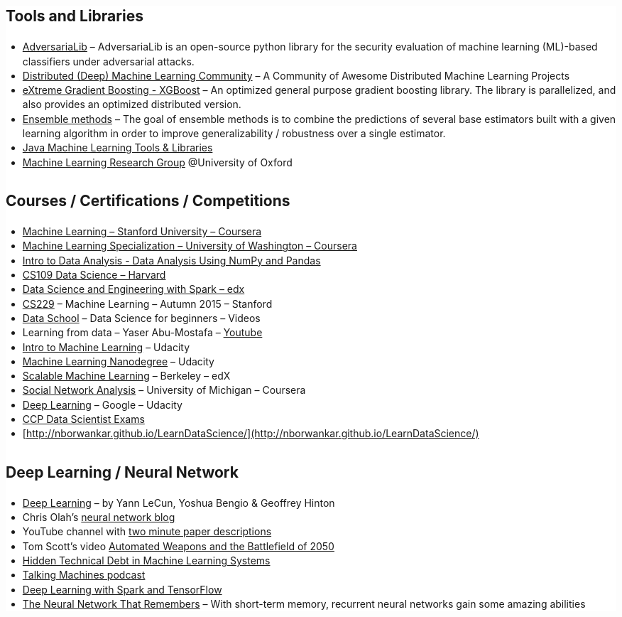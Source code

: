 ## Tools and Libraries
- [AdversariaLib](https://pralab.diee.unica.it/en/AdversariaLib) – AdversariaLib is an open-source python library for the security evaluation of machine learning (ML)-based classifiers under adversarial attacks.
- [Distributed (Deep) Machine Learning Community](http://dmlc.github.io/) – A Community of Awesome Distributed Machine Learning Projects
- [eXtreme Gradient Boosting - XGBoost](https://github.com/dmlc/xgboost) – An optimized general purpose gradient boosting library. The library is parallelized, and also provides an optimized distributed version.
- [Ensemble methods](http://scikit-learn.org/stable/modules/ensemble.html) – The goal of ensemble methods is to combine the predictions of several base estimators built with a given learning algorithm in order to improve generalizability / robustness over a single estimator.
- [Java Machine Learning Tools & Libraries](http://www.demnag.com/b/java-machine-learning-tools-libraries-cm570/)
- [Machine Learning Research Group](http://www.robots.ox.ac.uk/~parg/) @University of Oxford

## Courses / Certifications / Competitions
- [Machine Learning – Stanford University – Coursera](https://www.coursera.org/learn/machine-learning/)
- [Machine Learning Specialization – University of Washington – Coursera](https://www.coursera.org/specializations/machine-learning)
- [Intro to Data Analysis - Data Analysis Using NumPy and Pandas](https://www.udacity.com/course/intro-to-data-analysis--ud170)
- [CS109 Data Science – Harvard](http://cs109.github.io/2015/)
- [Data Science and Engineering with Spark – edx](https://www.edx.org/xseries/data-science-engineering-spark)
- [CS229](http://cs229.stanford.edu/) – Machine Learning – Autumn 2015 – Stanford
- [Data School](http://www.dataschool.io/) – Data Science for beginners – Videos
- Learning from data – Yaser Abu-Mostafa – [Youtube](https://www.youtube.com/watch?v=mbyG85GZ0PI&hd=1)
- [Intro to Machine Learning](https://www.udacity.com/course/viewer#!/c-ud120/l-2410328539/m-2418538537) – Udacity
- [Machine Learning Nanodegree](https://www.udacity.com/course/machine-learning-engineer-nanodegree--nd009) – Udacity
- [Scalable Machine Learning](https://courses.edx.org/courses/BerkeleyX/CS190.1x/1T2015/info) – Berkeley – edX
- [Social Network Analysis](https://www.coursera.org/course/sna) – University of Michigan – Coursera
- [Deep Learning](https://www.udacity.com/course/deep-learning--ud730) – Google – Udacity
- [CCP Data Scientist Exams](http://www.cloudera.com/training/certification/ccp-ds/exams.html)
- [http://nborwankar.github.io/LearnDataScience/](http://nborwankar.github.io/LearnDataScience/)

## Deep Learning / Neural Network
- [Deep Learning](http://www.nature.com/nature/journal/v521/n7553/full/nature14539.html) – by Yann LeCun, Yoshua Bengio & Geoffrey Hinton
- Chris Olah’s [neural network blog](http://colah.github.io/)
- YouTube channel with [two minute paper descriptions](https://www.youtube.com/user/keeroyz/videos)
- Tom Scott’s video [Automated Weapons and the Battlefield of 2050](https://www.youtube.com/watch?v=rTwg3oWnUgc)
- [Hidden Technical Debt in Machine Learning Systems](http://papers.nips.cc/paper/5656-hidden-technical-debt-in-machine-learning-systems.pdf)
- [Talking Machines podcast](http://www.thetalkingmachines.com/)
- [Deep Learning with Spark and TensorFlow](https://databricks.com/blog/2016/01/25/deep-learning-with-spark-and-tensorflow.html)
- [The Neural Network That Remembers](http://spectrum.ieee.org/computing/software/the-neural-network-that-remembers) – With short-term memory, recurrent neural networks gain some amazing abilities
